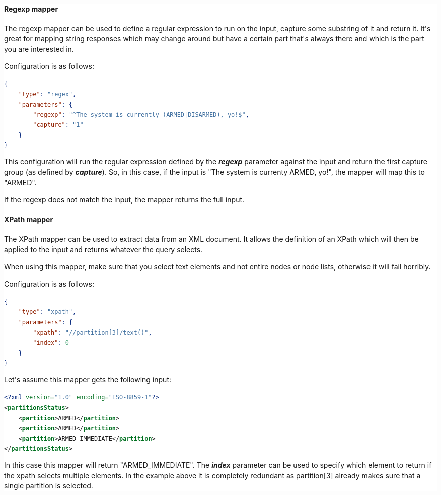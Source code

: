 #### Regexp mapper

The regexp mapper can be used to define a regular expression to run on the input, capture some substring of it and return it. It's great for mapping string responses which may change around but have a certain part that's always there and which is the part you are interested in. 

Configuration is as follows:

```json
{
    "type": "regex",
    "parameters": {
        "regexp": "^The system is currently (ARMED|DISARMED), yo!$",
        "capture": "1"
    }
}
```

This configuration will run the regular expression defined by the ***regexp*** parameter against the input and return the first capture group (as defined by ***capture***). So, in this case, if the input is "The system is currenty ARMED, yo!", the mapper will map this to "ARMED".

If the regexp does not match the input, the mapper returns the full input. 

#### XPath mapper

The XPath mapper can be used to extract data from an XML document. It allows the definition of an XPath which will then be applied to the input and returns whatever the query selects. 

When using this mapper, make sure that you select text elements and not entire nodes or node lists, otherwise it will fail horribly.

Configuration is as follows:

```json
{
    "type": "xpath",
    "parameters": {
        "xpath": "//partition[3]/text()",
        "index": 0
    }
}
```

Let's assume this mapper gets the following input:

```xml
<?xml version="1.0" encoding="ISO-8859-1"?>
<partitionsStatus>
    <partition>ARMED</partition>
    <partition>ARMED</partition>
    <partition>ARMED_IMMEDIATE</partition>
</partitionsStatus>
```

In this case this mapper will return "ARMED_IMMEDIATE". The ***index*** parameter can be used to specify which element to return if the xpath selects multiple elements. In the example above it is completely redundant as partition[3] already makes sure that a single partition is selected.
